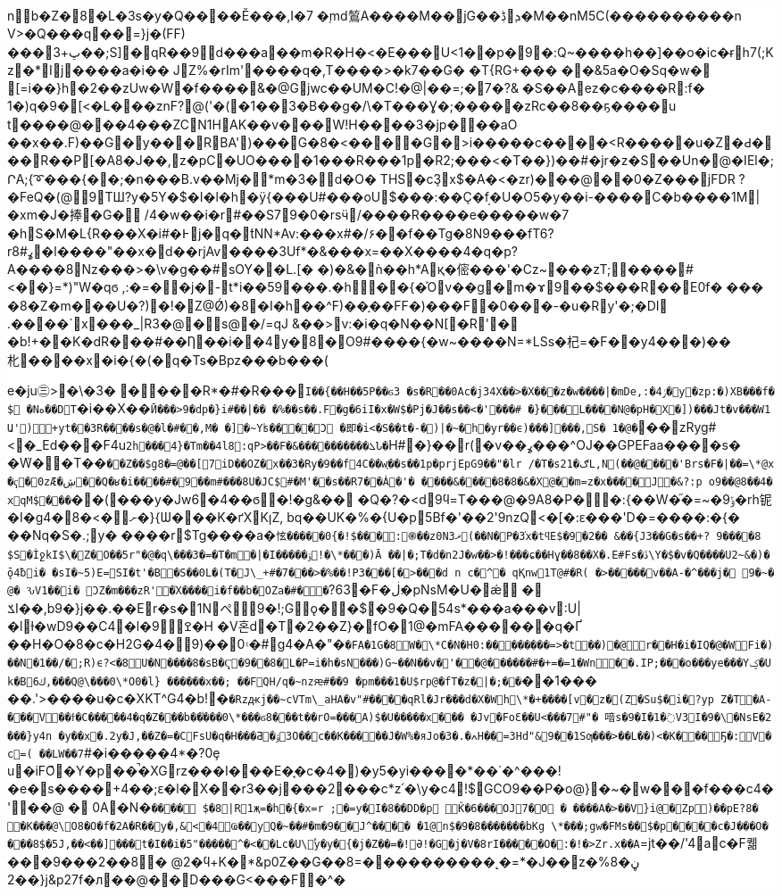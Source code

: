  nb�Z�8�L�3s�y�Q����Ӗ���,I�7 �֚md鶭A����M��jG��ܕ\ڋ�M��nM5C(����������n V>�Q���q׵ ��=}j�(FF)
���ڀ+3��;S]�qR��9d���a��m�R�H�<�E���U<1��p�޵9�:Q~����h��]��o�ic�ɍh7(;Kz�\*Ij����a�i��
JZ%�rIm'����q�,T����>�k7��G�
�T{RG+���
��&5a�O�Sq�w� [=i��}h�2��zUw�W�f�� ��&�@G𞵡jwc��UM�C!�@|��=;�7�?& �S��Aez�c����R:f�
1�)q�9�[<�L�◨��znF?@('�(�1��3�B��g� /\�T���Ɣ�;�����zRc��8��ҕ����u t����@���4���ZCN1HAK��v���W!H����3 �jp���aO
��x��.F)��G�y��񞔽�RBA')��� G�8�<����G�>i�����c����<R�����u�Z �Ԁ���R� �P[�A8�J��,z�pC�UO����1���R���1p�R 2;���<�T��})��#�jr�z�S��Un�@�IEl�;ՐA;{➰���{��;�n���B.v��Mj�\\*m�3�d�O�
THS�cҘx$�A�<�zr)���@��0�Z���jFDR ?�FeQ�(@9TШ?y�5Y�$�I�l�h�ӱ{���U#���oU$���:��Ҫ�ܴf�U�O5�y��i-����C�b����1M|�xm�J�捧�G� /4�w��i�r#��S79�0�rsӵ/����R����e�����w�7
�hS�M�L{R���X� i#�߅j�q�́tNN\*Av:���x#�/۶� �f��Tg�8N9���fT6?
rߩ8#�l����"��x�d��rjAv����3Uf\*�&���x=��X����4�q�p?
A����8Nz���>�\v�g��#sOY��L.[�
�)�&�ǹ��h\*Aқ�㑻���'�Cz~���zT;׸����#<��}=\*)"W�qϭ ,:�=��j �-t\*i��59���.�h��{�͐Ov��g�m�ɤ9��$���R��E0f�
��� �8�Z�m���U�?)�!�Z@Ǿ)�8�I�h��^F)��֑��FF�)�� �F�0���-�u�Ry'�;�DI
.����`x���\_|R3�@�s@�/=qJ &��>v:�i�q�N��N[�R'� �b!+��K�dR���#��Ƞ��i��4y�8 �O9#����{�w~����N=\*LSs� 杞=�F� �y4���)��朼����x�i�{�(� q�Ts�Bpz���b���(
 
 e�ju㊂>�\� 3� ����R\*�#�R���`I��{��H��5P��ϭ3 �s�R��0Ac�j34X��>�X���z�w����|�mDe,:�4ݫ�y�zp:�)XB���f�$ �Nە��DT`�i��X��`Ӣ���>9�dp�}i#��|�� �%��s��.F�g�6iI�x�W$�Pj�J��s��<�'���#
�}���L����N@�pH�X�])���Jt�v���W1Ա')+yt��3R����s�@�l�#��,M� �]�~Yʪ����Ͻ
�即�i<�S��t�-�)|�~�h�yr��ϵ)���]���,S� 1�@�`��zRyg#<�\_Ed���F4u`2h���4}�Tm��4l8:qP>��F�&��������� �ܠՆ�`H#�}��r(�v��ߩ���^OJ��GPEFaa����s� �W҅��T��`��Z��$g8�=@��[7iD��OZ�x��3�Ry�9��f4C��w֛��s��1p�prjEpG9��"�lr
/�T�sګ�21L,N(��@����'Brs�F�|��=\*@x�ҁ�0zӔ�ڜ��Q�ʁ�i����#�⭩9��m#���8U�JC$#�M'��s��R7��Ȧ�'� ����&����8�8�&�X@��m=z� x����J� &?:p 
o9��@8��4�xqM$���`��(���y�Jw6�4��ϭ�!�g&�� �Q�?�<d␷ 9ϥ=T���@�9A8�P��:{��W�֞�=~� ݸ9�rh铌�I�gށ�>�8�4�}{Ѡ���K�ґXKןZ, bq��UK�%�{U�p5Bf�'��2'9nzQ<�[�:ԑ���'D�=����:�{�
��Nq�S�.;y� ����r$Tg����a�`怰�����0{�!$���:֎��z0N3ޜ(��N�P�3֗x�tϥE$�9�2�� &��{J3��G �s��+?
9����8$S�ÌջkI$\�Z�O��5r"�@�q\���3�=�T�m�|�I�����ۊ!�\*���)Ā
��|�;T�d�n2J�w��>�!���ɕ��Hұ��8��X�.E#Fs�ڐ\Y�$�v�Q����U2~&�)�ǭ4ƀi�
�sI�~5)E=SI�t'�B�S��0L�(T�J\_+#�7���>�%��!P3���[�>���d
n  c�^� qҚnw1T@#�R( �>�����v��A-�^���j� 9�~�@�
ԄV1��i�  ϽZ�m���zR'�֘X����i�f��b� OZa �#�� `?63׌�F�׃ڶ�pNsM�U�ǽ
� ݎI��,b9�}j��.��Er�s�1Nペ9�!;Gǫ��$�9�Q�54s\*���a���v:U|�lɫ�wD9��C4�l�9ߐ�H �V혼d�T� 2��Z}�fO�1@�mFA������q�Ґ ��H�O�8�c�H2G�۽0��(9�4�#g4�A�"�`�FA�1G�8 W�\*C�N�H0:��������=>�t��)�@r��H�i�IQ�@�WFi�)��N�1��/�;R)ϵ?<�8U�N����8�sB�Ҁ�9��8�L�P=i�h�sN���)G~��N��v�'��@������#�+=�=1�Wn��.IP;���o���ye ���Yؼ�Uk�B6ك,���Q@\���0\*O0�l} ������x��;
��FQH/q�~nzԙ#��9 �pm���1�U$rp@�fT�z�|�;��`��1���
��. '>����u�c�XKT^G4�b!�`�Rzԫj��~cVTm\_aHA�v"#����qRl�Jr���d�X�Wh\*�+����[v�z�(Z�Su$�i�?yp
Z�T�A-� ��V��ϯ�C�����4�q�Z���b��֓���0\*���ϭ8���t��rO=���A)$�U�����x��� �Jv�FoƐ� �U<���7#"�
喑s�9�I�1�߭V3I�9�\�NsE�2���}y4n �y��x�.2y�J,��Z�=�CFsU�q�H���Ƌ�ۉ3O��c��K�����J�W%�яJo�3�.�ߍH ��=3Hd"&9��1Sƣ���>��L��)<�K���Ҕ�:V�c=( ��LW��7`#�i�����4\*�?0ȩ  u�iFO͊�Y�p��̚�XGrz���I���E �̘�c�4�)�y5�yi����\*��΄�^���!�e�s����+4��;ԑ�l�X��r3��j���2���c\*z՛�\y�c4!$GCO9��P�o@} �~�w���f���c4�'��@
�
0A�N�`���� $�8|R1җ=�h�{�x=r
;�=y�I�8��DD�p
Ǩ�6���OJ7�O
 � ����A�>��V}i@�Zp)��pE?8�
�K���@\O8�O�f�2A�R��y�,&<�4 Ҩ�� yQ�~��#�m�9��J^���� �1@n$�9�8�������bKg
\*���;gw�FMs��$�p� ���c�J���O����8$�5J,��<��]���t�I�ܶ�i�5"�����^�<��Lc�U\֠y�y�{�j�Z��=�!Ə!�G�j�V�8rI�����O�:�!�>Zr.x��A`=jt��/'4ac�F퀢���9���2��8� @2�ϥ+K� \*&p0Z��G��8=����������˻�=\*�J��z�%8ڼ� ��2}j&p27f�л��@��D���G<���F�^�
 